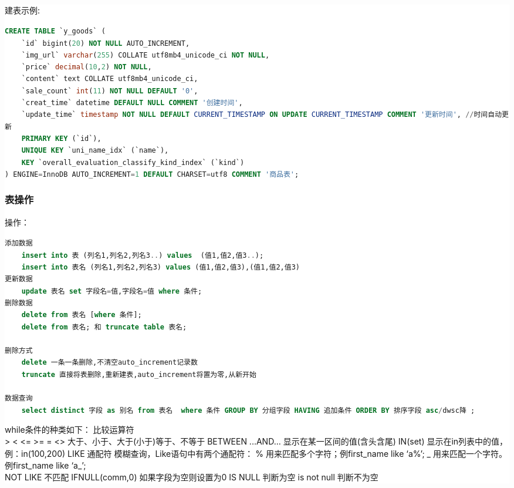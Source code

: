 建表示例:
```sql
CREATE TABLE `y_goods` (
    `id` bigint(20) NOT NULL AUTO_INCREMENT,
    `img_url` varchar(255) COLLATE utf8mb4_unicode_ci NOT NULL,
    `price` decimal(10,2) NOT NULL,
    `content` text COLLATE utf8mb4_unicode_ci,
    `sale_count` int(11) NOT NULL DEFAULT '0',
    `creat_time` datetime DEFAULT NULL COMMENT '创建时间',
    `update_time` timestamp NOT NULL DEFAULT CURRENT_TIMESTAMP ON UPDATE CURRENT_TIMESTAMP COMMENT '更新时间', //时间自动更新
    PRIMARY KEY (`id`),
    UNIQUE KEY `uni_name_idx` (`name`),
    KEY `overall_evaluation_classify_kind_index` (`kind`)
) ENGINE=InnoDB AUTO_INCREMENT=1 DEFAULT CHARSET=utf8 COMMENT '商品表';
```



### 表操作
操作：
```sql
添加数据
    insert into 表 (列名1,列名2,列名3..) values  (值1,值2,值3..); 
    insert into 表名 (列名1,列名2,列名3) values (值1,值2,值3),(值1,值2,值3)
更新数据 
    update 表名 set 字段名=值,字段名=值 where 条件;
删除数据
    delete from 表名 [where 条件];
    delete from 表名; 和 truncate table 表名;

删除方式
    delete 一条一条删除,不清空auto_increment记录数
	truncate 直接将表删除,重新建表,auto_increment将置为零,从新开始

数据查询
    select distinct 字段 as 别名 from 表名  where 条件 GROUP BY 分组字段 HAVING 追加条件 ORDER BY 排序字段 asc/dwsc降 ;	
```

while条件的种类如下：
比较运算符	
    >  <  <=   >=   =  <>		大于、小于、大于(小于)等于、不等于
    BETWEEN  ...AND...      	显示在某一区间的值(含头含尾)
    IN(set) 	            	显示在in列表中的值，例：in(100,200)
    LIKE 通配符	   				模糊查询，Like语句中有两个通配符：
								    % 用来匹配多个字符；例first_name like ‘a%’;
									_ 用来匹配一个字符。例first_name like ‘a_’;									
    NOT LIKE 					不匹配	
    IFNULL(comm,0) 				如果字段为空则设置为0
    IS NULL 					判断为空
    is not null					判断不为空
			